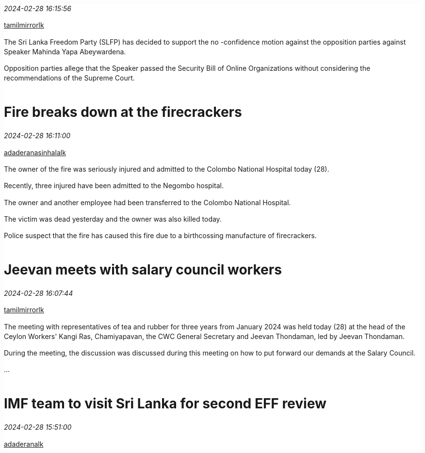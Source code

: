 *2024-02-28 16:15:56*

[tamilmirrorlk](https://www.tamilmirror.lk/செய்திகள்/நம்பிக்கையில்லா-பிரேரணைக்கு-S-L-N-P-ஆதரவு/175-333953)

The Sri Lanka Freedom Party (SLFP) has decided to support the no -confidence motion against the opposition parties against Speaker Mahinda Yapa Abeywardena.

Opposition parties allege that the Speaker passed the Security Bill of Online Organizations without considering the recommendations of the Supreme Court.



# Fire breaks down at the firecrackers

*2024-02-28 16:11:00*

[adaderanasinhalalk](http://sinhala.adaderana.lk/news/193918)

The owner of the fire was seriously injured and admitted to the Colombo National Hospital today (28).

Recently, three injured have been admitted to the Negombo hospital.

The owner and another employee had been transferred to the Colombo National Hospital.

The victim was dead yesterday and the owner was also killed today.

Police suspect that the fire has caused this fire due to a birthcossing manufacture of firecrackers.



# Jeevan meets with salary council workers

*2024-02-28 16:07:44*

[tamilmirrorlk](https://www.tamilmirror.lk/மலையகம்/சம்பள-நிர்ணய-சபை-தொழிலாளர்களுடன்-ஜீவன்-சந்திப்பு/76-333952)

The meeting with representatives of tea and rubber for three years from January 2024 was held today (28) at the head of the Ceylon Workers' Kangi Ras, Chamiyapavan, the CWC General Secretary and Jeevan Thondaman, led by Jeevan Thondaman.

During the meeting, the discussion was discussed during this meeting on how to put forward our demands at the Salary Council.

...



# IMF team to visit Sri Lanka for second EFF review

*2024-02-28 15:51:00*

[adaderanalk](https://www.adaderana.lk/news/97595/imf-team-to-visit-sri-lanka-for-second-eff-review)
